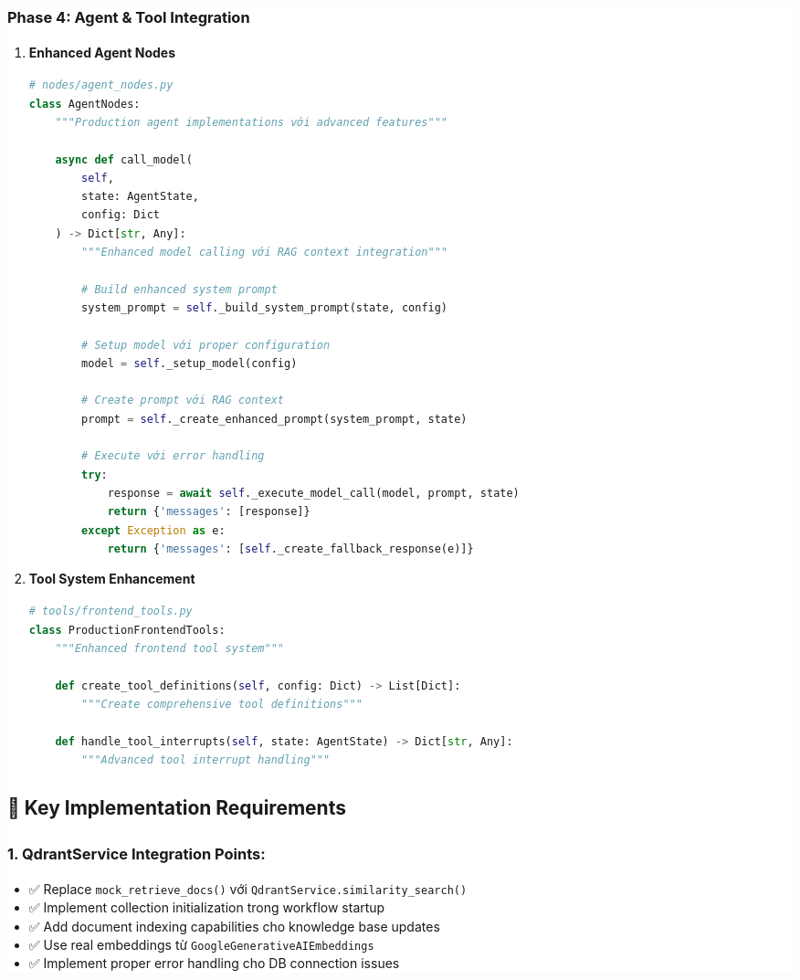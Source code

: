 ### **Phase 4: Agent & Tool Integration**

1. **Enhanced Agent Nodes**
   ```python
   # nodes/agent_nodes.py
   class AgentNodes:
       """Production agent implementations với advanced features"""
       
       async def call_model(
           self,
           state: AgentState,
           config: Dict
       ) -> Dict[str, Any]:
           """Enhanced model calling với RAG context integration"""
           
           # Build enhanced system prompt
           system_prompt = self._build_system_prompt(state, config)
           
           # Setup model với proper configuration
           model = self._setup_model(config)
           
           # Create prompt với RAG context
           prompt = self._create_enhanced_prompt(system_prompt, state)
           
           # Execute với error handling
           try:
               response = await self._execute_model_call(model, prompt, state)
               return {'messages': [response]}
           except Exception as e:
               return {'messages': [self._create_fallback_response(e)]}
   ```

2. **Tool System Enhancement**
   ```python
   # tools/frontend_tools.py
   class ProductionFrontendTools:
       """Enhanced frontend tool system"""
       
       def create_tool_definitions(self, config: Dict) -> List[Dict]:
           """Create comprehensive tool definitions"""
           
       def handle_tool_interrupts(self, state: AgentState) -> Dict[str, Any]:
           """Advanced tool interrupt handling"""
   ```

## 🎯 Key Implementation Requirements

### **1. QdrantService Integration Points:**
- ✅ Replace `mock_retrieve_docs()` với `QdrantService.similarity_search()`
- ✅ Implement collection initialization trong workflow startup
- ✅ Add document indexing capabilities cho knowledge base updates
- ✅ Use real embeddings từ `GoogleGenerativeAIEmbeddings`
- ✅ Implement proper error handling cho DB connection issues
